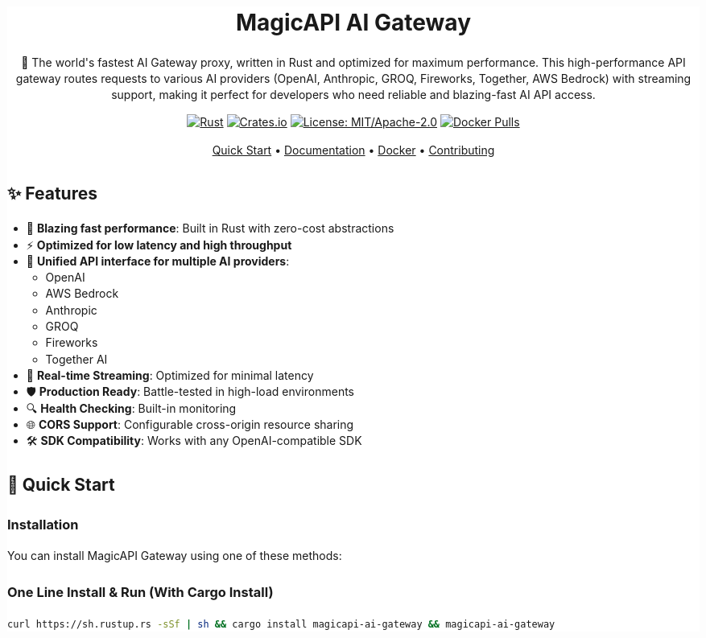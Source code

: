 <div align="center">

# MagicAPI AI Gateway

🚀 The world's fastest AI Gateway proxy, written in Rust and optimized for maximum performance. This high-performance API gateway routes requests to various AI providers (OpenAI, Anthropic, GROQ, Fireworks, Together, AWS Bedrock) with streaming support, making it perfect for developers who need reliable and blazing-fast AI API access.

[![Rust](https://github.com/MagicAPI/ai-gateway/actions/workflows/rust.yml/badge.svg)](https://github.com/MagicAPI/ai-gateway/actions/workflows/rust.yml)
[![Crates.io](https://img.shields.io/crates/v/magicapi-ai-gateway.svg)](https://crates.io/crates/magicapi-ai-gateway)
[![License: MIT/Apache-2.0](https://img.shields.io/badge/license-MIT%2FApache--2.0-blue.svg)](LICENSE-MIT)
[![Docker Pulls](https://img.shields.io/docker/pulls/magicapi1/magicapi-ai-gateway)](https://hub.docker.com/r/magicapi1/magicapi-ai-gateway)

[Quick Start](#quick-start) • 
[Documentation](docs/) • 
[Docker](docs/deployment.md) • 
[Contributing](docs/CONTRIBUTING.md)

</div>

## ✨ Features

- 🚀 **Blazing fast performance**: Built in Rust with zero-cost abstractions
- ⚡ **Optimized for low latency and high throughput**
- 🔄 **Unified API interface for multiple AI providers**:
  - OpenAI
  - AWS Bedrock
  - Anthropic
  - GROQ
  - Fireworks
  - Together AI
- 📡 **Real-time Streaming**: Optimized for minimal latency
- 🛡️ **Production Ready**: Battle-tested in high-load environments
- 🔍 **Health Checking**: Built-in monitoring
- 🌐 **CORS Support**: Configurable cross-origin resource sharing
- 🛠️ **SDK Compatibility**: Works with any OpenAI-compatible SDK

## 🚀 Quick Start

### Installation

You can install MagicAPI Gateway using one of these methods:

### One Line Install & Run (With Cargo Install)

```bash
curl https://sh.rustup.rs -sSf | sh && cargo install magicapi-ai-gateway && magicapi-ai-gateway
```
